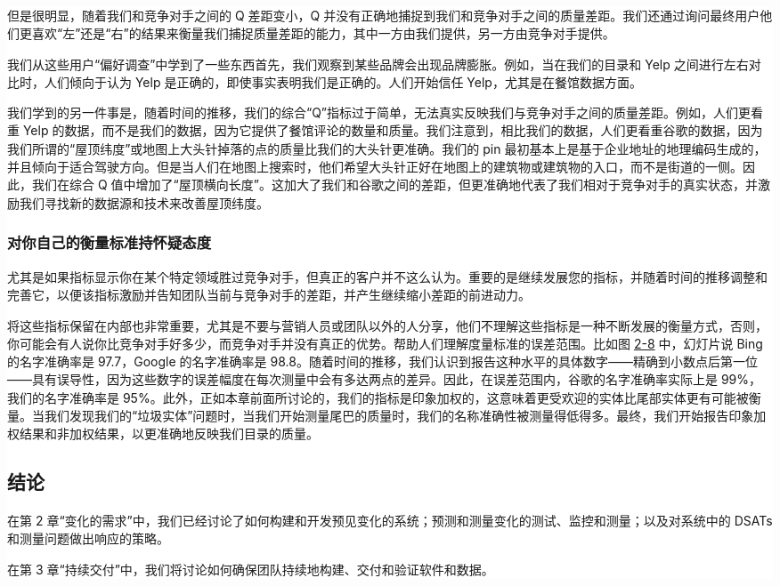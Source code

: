 但是很明显，随着我们和竞争对手之间的 Q 差距变小，Q 并没有正确地捕捉到我们和竞争对手之间的质量差距。我们还通过询问最终用户他们更喜欢“左”还是“右”的结果来衡量我们捕捉质量差距的能力，其中一方由我们提供，另一方由竞争对手提供。

我们从这些用户“偏好调查”中学到了一些东西首先，我们观察到某些品牌会出现品牌膨胀。例如，当在我们的目录和 Yelp 之间进行左右对比时，人们倾向于认为 Yelp 是正确的，即使事实表明我们是正确的。人们开始信任 Yelp，尤其是在餐馆数据方面。

我们学到的另一件事是，随着时间的推移，我们的综合“Q”指标过于简单，无法真实反映我们与竞争对手之间的质量差距。例如，人们更看重 Yelp 的数据，而不是我们的数据，因为它提供了餐馆评论的数量和质量。我们注意到，相比我们的数据，人们更看重谷歌的数据，因为我们所谓的“屋顶纬度”或地图上大头针掉落的点的质量比我们的大头针更准确。我们的 pin 最初基本上是基于企业地址的地理编码生成的，并且倾向于适合驾驶方向。但是当人们在地图上搜索时，他们希望大头针正好在地图上的建筑物或建筑物的入口，而不是街道的一侧。因此，我们在综合 Q 值中增加了“屋顶横向长度”。这加大了我们和谷歌之间的差距，但更准确地代表了我们相对于竞争对手的真实状态，并激励我们寻找新的数据源和技术来改善屋顶纬度。

### 对你自己的衡量标准持怀疑态度

尤其是如果指标显示你在某个特定领域胜过竞争对手，但真正的客户并不这么认为。重要的是继续发展您的指标，并随着时间的推移调整和完善它，以便该指标激励并告知团队当前与竞争对手的差距，并产生继续缩小差距的前进动力。

将这些指标保留在内部也非常重要，尤其是不要与营销人员或团队以外的人分享，他们不理解这些指标是一种不断发展的衡量方式，否则，你可能会有人说你比竞争对手好多少，而竞争对手并没有真正的优势。帮助人们理解度量标准的误差范围。比如图 [2-8](#Fig8) 中，幻灯片说 Bing 的名字准确率是 97.7，Google 的名字准确率是 98.8。随着时间的推移，我们认识到报告这种水平的具体数字——精确到小数点后第一位——具有误导性，因为这些数字的误差幅度在每次测量中会有多达两点的差异。因此，在误差范围内，谷歌的名字准确率实际上是 99%，我们的名字准确率是 95%。此外，正如本章前面所讨论的，我们的指标是印象加权的，这意味着更受欢迎的实体比尾部实体更有可能被衡量。当我们发现我们的“垃圾实体”问题时，当我们开始测量尾巴的质量时，我们的名称准确性被测量得低得多。最终，我们开始报告印象加权结果和非加权结果，以更准确地反映我们目录的质量。

## 结论

在第 2 章“变化的需求”中，我们已经讨论了如何构建和开发预见变化的系统；预测和测量变化的测试、监控和测量；以及对系统中的 DSATs 和测量问题做出响应的策略。

在第 3 章“持续交付”中，我们将讨论如何确保团队持续地构建、交付和验证软件和数据。